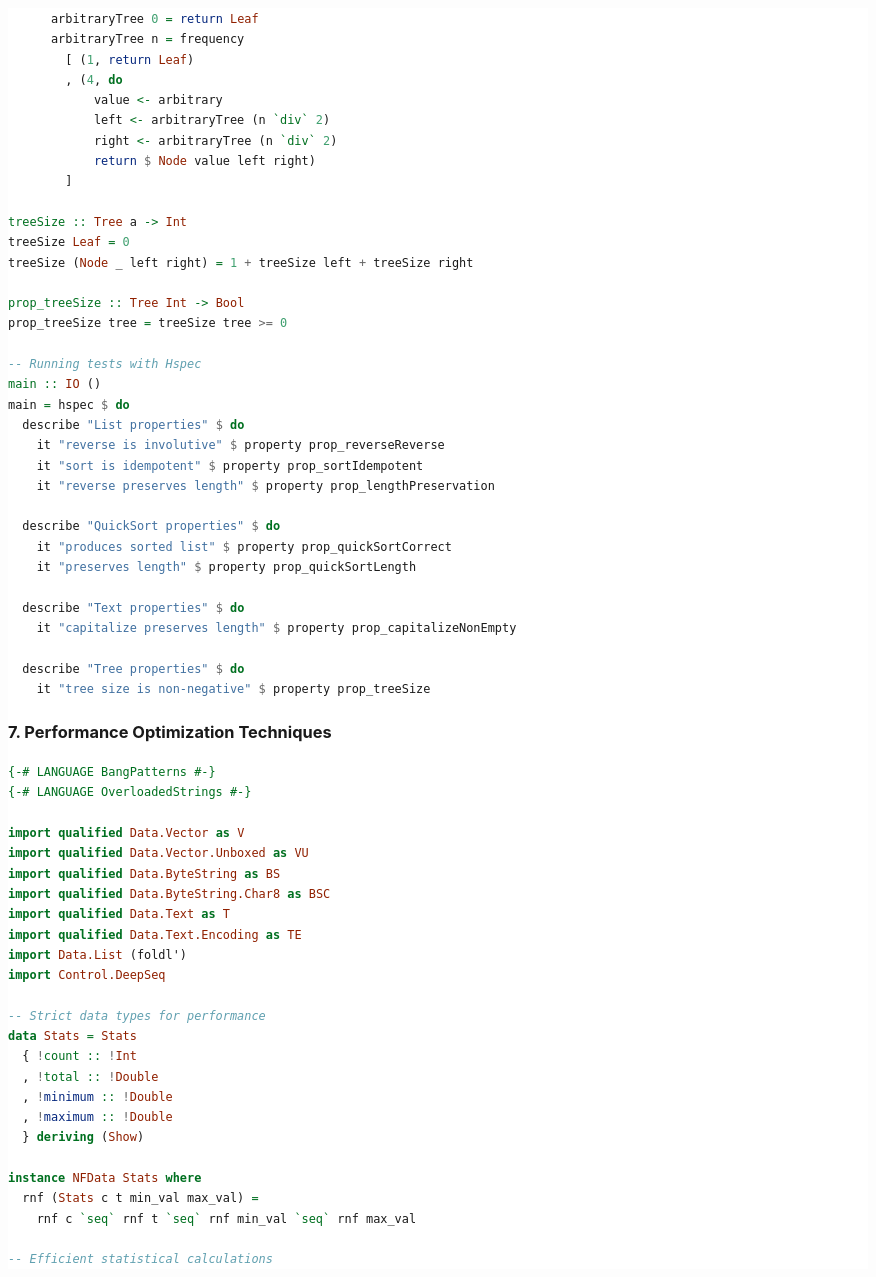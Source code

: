 ```haskell
      arbitraryTree 0 = return Leaf
      arbitraryTree n = frequency
        [ (1, return Leaf)
        , (4, do
            value <- arbitrary
            left <- arbitraryTree (n `div` 2)
            right <- arbitraryTree (n `div` 2)
            return $ Node value left right)
        ]

treeSize :: Tree a -> Int
treeSize Leaf = 0
treeSize (Node _ left right) = 1 + treeSize left + treeSize right

prop_treeSize :: Tree Int -> Bool
prop_treeSize tree = treeSize tree >= 0

-- Running tests with Hspec
main :: IO ()
main = hspec $ do
  describe "List properties" $ do
    it "reverse is involutive" $ property prop_reverseReverse
    it "sort is idempotent" $ property prop_sortIdempotent
    it "reverse preserves length" $ property prop_lengthPreservation
  
  describe "QuickSort properties" $ do
    it "produces sorted list" $ property prop_quickSortCorrect
    it "preserves length" $ property prop_quickSortLength
  
  describe "Text properties" $ do
    it "capitalize preserves length" $ property prop_capitalizeNonEmpty
  
  describe "Tree properties" $ do
    it "tree size is non-negative" $ property prop_treeSize
```

### 7. Performance Optimization Techniques
```haskell
{-# LANGUAGE BangPatterns #-}
{-# LANGUAGE OverloadedStrings #-}

import qualified Data.Vector as V
import qualified Data.Vector.Unboxed as VU
import qualified Data.ByteString as BS
import qualified Data.ByteString.Char8 as BSC
import qualified Data.Text as T
import qualified Data.Text.Encoding as TE
import Data.List (foldl')
import Control.DeepSeq

-- Strict data types for performance
data Stats = Stats
  { !count :: !Int
  , !total :: !Double
  , !minimum :: !Double
  , !maximum :: !Double
  } deriving (Show)

instance NFData Stats where
  rnf (Stats c t min_val max_val) = 
    rnf c `seq` rnf t `seq` rnf min_val `seq` rnf max_val

-- Efficient statistical calculations
```